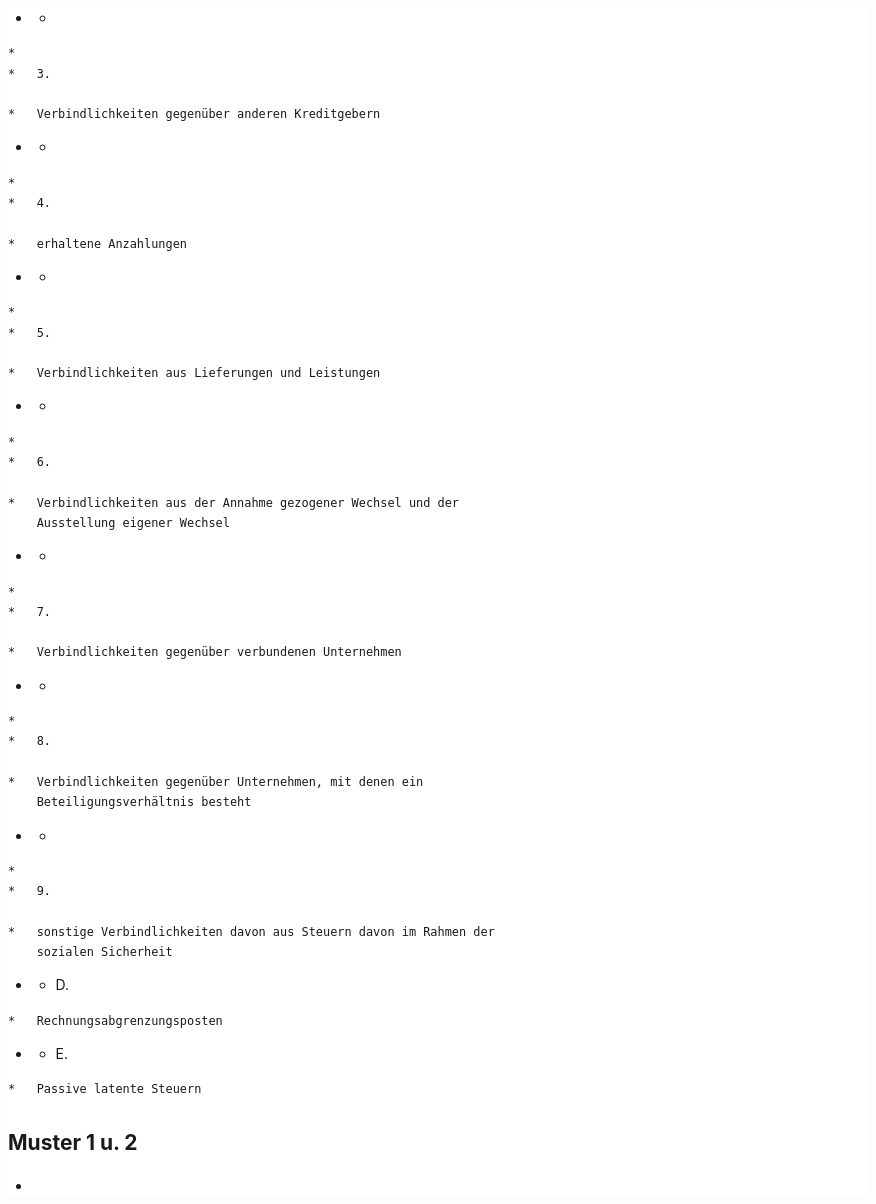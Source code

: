 
*    *
    *
    *   3.

    *   Verbindlichkeiten gegenüber anderen Kreditgebern


*    *
    *
    *   4.

    *   erhaltene Anzahlungen


*    *
    *
    *   5.

    *   Verbindlichkeiten aus Lieferungen und Leistungen


*    *
    *
    *   6.

    *   Verbindlichkeiten aus der Annahme gezogener Wechsel und der
        Ausstellung eigener Wechsel


*    *
    *
    *   7.

    *   Verbindlichkeiten gegenüber verbundenen Unternehmen


*    *
    *
    *   8.

    *   Verbindlichkeiten gegenüber Unternehmen, mit denen ein
        Beteiligungsverhältnis besteht


*    *
    *
    *   9.

    *   sonstige Verbindlichkeiten davon aus Steuern davon im Rahmen der
        sozialen Sicherheit


*    *   D.

    *   Rechnungsabgrenzungsposten


*    *   E.

    *   Passive latente Steuern





## Muster 1 u. 2

-

